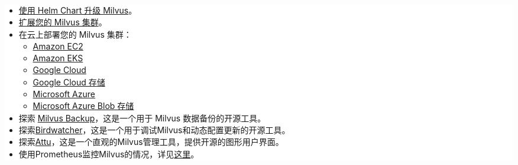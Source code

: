 - [使用 Helm Chart 升级 Milvus](upgrade_milvus_cluster-helm.md)。
- [扩展您的 Milvus 集群](scaleout.md)。
- 在云上部署您的 Milvus 集群：
  - [Amazon EC2](aws.md)
  - [Amazon EKS](eks.md)
  - [Google Cloud](gcp.md)
  - [Google Cloud 存储](gcs.md)
  - [Microsoft Azure](azure.md)
  - [Microsoft Azure Blob 存储](abs.md)
- 探索 [Milvus Backup](milvus_backup_overview.md)，这是一个用于 Milvus 数据备份的开源工具。
- 探索[Birdwatcher](birdwatcher_overview.md)，这是一个用于调试Milvus和动态配置更新的开源工具。
- 探索[Attu](https://milvus.io/docs/attu.md)，这是一个直观的Milvus管理工具，提供开源的图形用户界面。
- 使用Prometheus监控Milvus的情况，详见[这里](monitor.md)。